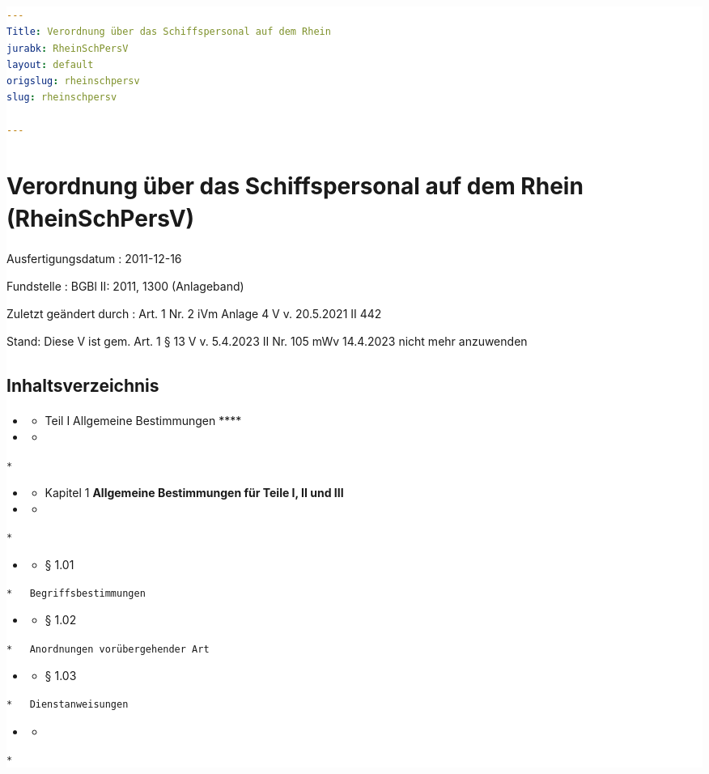 ```yaml
---
Title: Verordnung über das Schiffspersonal auf dem Rhein
jurabk: RheinSchPersV
layout: default
origslug: rheinschpersv
slug: rheinschpersv

---
```


# Verordnung über das Schiffspersonal auf dem Rhein (RheinSchPersV)

Ausfertigungsdatum
:   2011-12-16

Fundstelle
:   BGBl II: 2011, 1300 (Anlageband)

Zuletzt geändert durch
:   Art. 1 Nr. 2 iVm Anlage 4 V v. 20.5.2021 II 442

Stand: Diese V ist gem. Art. 1 § 13 V v. 5.4.2023 II Nr. 105 mWv 14.4.2023 nicht mehr anzuwenden

## Inhaltsverzeichnis


*    *   Teil I
        Allgemeine Bestimmungen ****


*    *
    *

*    *   Kapitel 1
        **Allgemeine Bestimmungen für Teile I, II und III**


*    *
    *

*    *   § 1.01

    *   Begriffsbestimmungen


*    *   § 1.02

    *   Anordnungen vorübergehender Art


*    *   § 1.03

    *   Dienstanweisungen


*    *
    *
